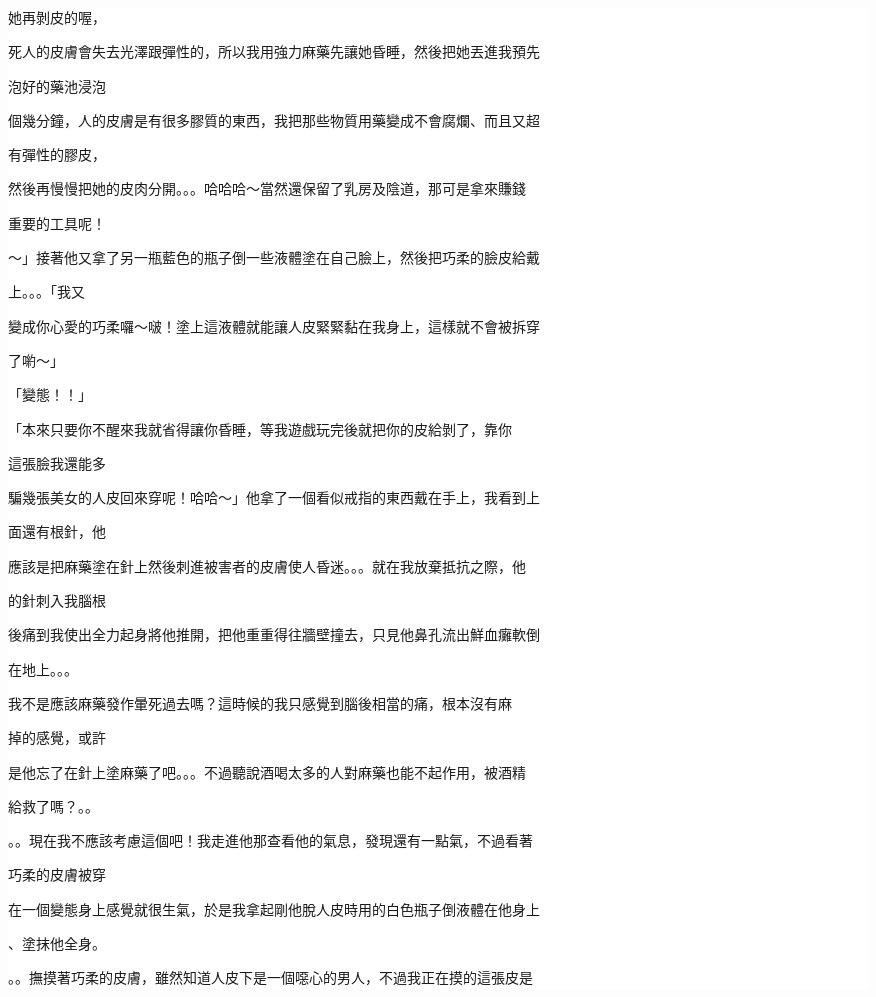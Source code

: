 她再剝皮的喔，



死人的皮膚會失去光澤跟彈性的，所以我用強力麻藥先讓她昏睡，然後把她丟進我預先

泡好的藥池浸泡

個幾分鐘，人的皮膚是有很多膠質的東西，我把那些物質用藥變成不會腐爛、而且又超

有彈性的膠皮，

然後再慢慢把她的皮肉分開。。。哈哈哈～當然還保留了乳房及陰道，那可是拿來賺錢

重要的工具呢！

～」接著他又拿了另一瓶藍色的瓶子倒一些液體塗在自己臉上，然後把巧柔的臉皮給戴

上。。。「我又



變成你心愛的巧柔囉～啵！塗上這液體就能讓人皮緊緊黏在我身上，這樣就不會被拆穿

了喲～」

「變態！！」



「本來只要你不醒來我就省得讓你昏睡，等我遊戲玩完後就把你的皮給剝了，靠你

這張臉我還能多

騙幾張美女的人皮回來穿呢！哈哈～」他拿了一個看似戒指的東西戴在手上，我看到上

面還有根針，他

應該是把麻藥塗在針上然後刺進被害者的皮膚使人昏迷。。。就在我放棄抵抗之際，他

的針刺入我腦根

後痛到我使出全力起身將他推開，把他重重得往牆壁撞去，只見他鼻孔流出鮮血癱軟倒

在地上。。。



我不是應該麻藥發作暈死過去嗎？這時候的我只感覺到腦後相當的痛，根本沒有麻

掉的感覺，或許



是他忘了在針上塗麻藥了吧。。。不過聽說酒喝太多的人對麻藥也能不起作用，被酒精

給救了嗎？。。

。。現在我不應該考慮這個吧！我走進他那查看他的氣息，發現還有一點氣，不過看著

巧柔的皮膚被穿



在一個變態身上感覺就很生氣，於是我拿起剛他脫人皮時用的白色瓶子倒液體在他身上

、塗抹他全身。

。。撫摸著巧柔的皮膚，雖然知道人皮下是一個噁心的男人，不過我正在摸的這張皮是
